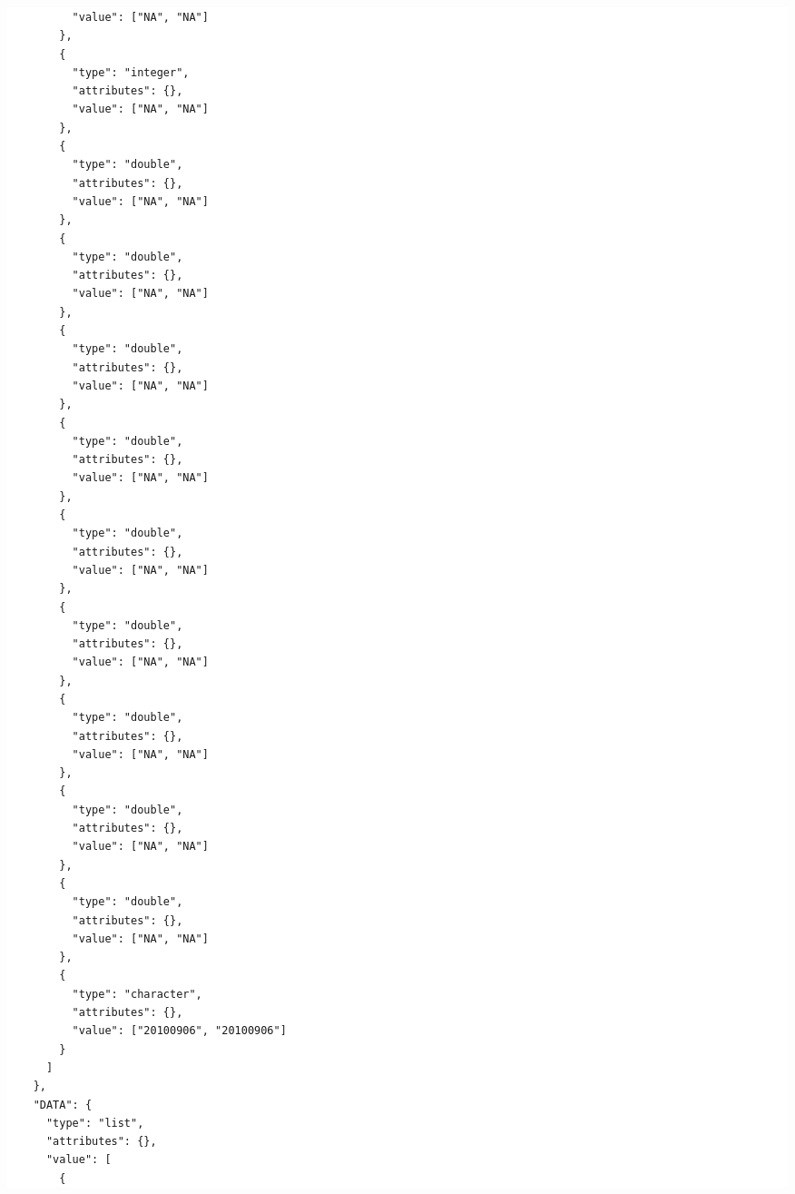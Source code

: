               "value": ["NA", "NA"]
            },
            {
              "type": "integer",
              "attributes": {},
              "value": ["NA", "NA"]
            },
            {
              "type": "double",
              "attributes": {},
              "value": ["NA", "NA"]
            },
            {
              "type": "double",
              "attributes": {},
              "value": ["NA", "NA"]
            },
            {
              "type": "double",
              "attributes": {},
              "value": ["NA", "NA"]
            },
            {
              "type": "double",
              "attributes": {},
              "value": ["NA", "NA"]
            },
            {
              "type": "double",
              "attributes": {},
              "value": ["NA", "NA"]
            },
            {
              "type": "double",
              "attributes": {},
              "value": ["NA", "NA"]
            },
            {
              "type": "double",
              "attributes": {},
              "value": ["NA", "NA"]
            },
            {
              "type": "double",
              "attributes": {},
              "value": ["NA", "NA"]
            },
            {
              "type": "double",
              "attributes": {},
              "value": ["NA", "NA"]
            },
            {
              "type": "character",
              "attributes": {},
              "value": ["20100906", "20100906"]
            }
          ]
        },
        "DATA": {
          "type": "list",
          "attributes": {},
          "value": [
            {